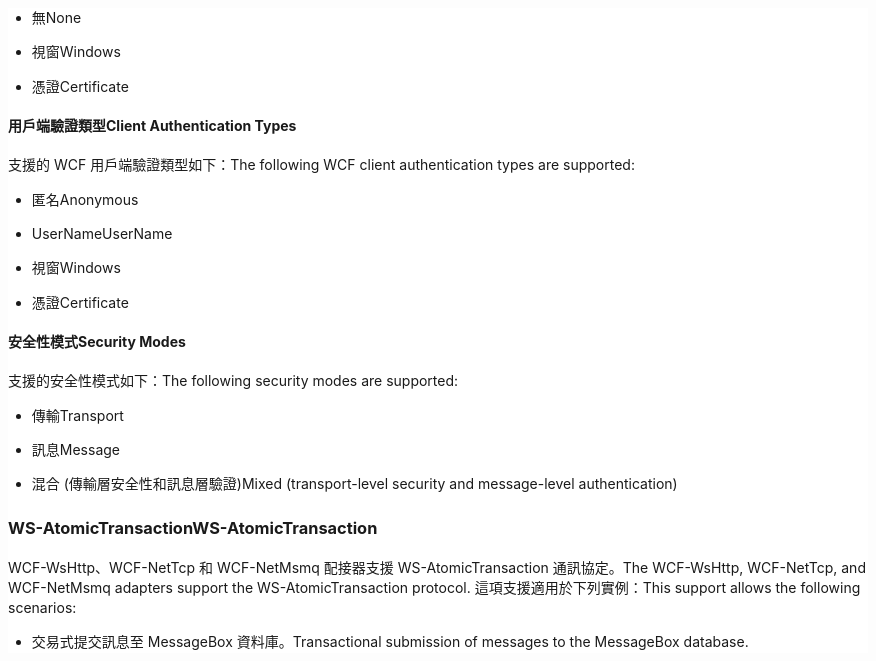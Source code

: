 -   <span data-ttu-id="d94c7-132">無</span><span class="sxs-lookup"><span data-stu-id="d94c7-132">None</span></span>  
  
-   <span data-ttu-id="d94c7-133">視窗</span><span class="sxs-lookup"><span data-stu-id="d94c7-133">Windows</span></span>  
  
-   <span data-ttu-id="d94c7-134">憑證</span><span class="sxs-lookup"><span data-stu-id="d94c7-134">Certificate</span></span>  
  
#### <a name="client-authentication-types"></a><span data-ttu-id="d94c7-135">用戶端驗證類型</span><span class="sxs-lookup"><span data-stu-id="d94c7-135">Client Authentication Types</span></span>  
 <span data-ttu-id="d94c7-136">支援的 WCF 用戶端驗證類型如下：</span><span class="sxs-lookup"><span data-stu-id="d94c7-136">The following WCF client authentication types are supported:</span></span>  
  
-   <span data-ttu-id="d94c7-137">匿名</span><span class="sxs-lookup"><span data-stu-id="d94c7-137">Anonymous</span></span>  
  
-   <span data-ttu-id="d94c7-138">UserName</span><span class="sxs-lookup"><span data-stu-id="d94c7-138">UserName</span></span>  
  
-   <span data-ttu-id="d94c7-139">視窗</span><span class="sxs-lookup"><span data-stu-id="d94c7-139">Windows</span></span>  
  
-   <span data-ttu-id="d94c7-140">憑證</span><span class="sxs-lookup"><span data-stu-id="d94c7-140">Certificate</span></span>  
  
#### <a name="security-modes"></a><span data-ttu-id="d94c7-141">安全性模式</span><span class="sxs-lookup"><span data-stu-id="d94c7-141">Security Modes</span></span>  
 <span data-ttu-id="d94c7-142">支援的安全性模式如下：</span><span class="sxs-lookup"><span data-stu-id="d94c7-142">The following security modes are supported:</span></span>  
  
-   <span data-ttu-id="d94c7-143">傳輸</span><span class="sxs-lookup"><span data-stu-id="d94c7-143">Transport</span></span>  
  
-   <span data-ttu-id="d94c7-144">訊息</span><span class="sxs-lookup"><span data-stu-id="d94c7-144">Message</span></span>  
  
-   <span data-ttu-id="d94c7-145">混合 (傳輸層安全性和訊息層驗證)</span><span class="sxs-lookup"><span data-stu-id="d94c7-145">Mixed (transport-level security and message-level authentication)</span></span>  
  
### <a name="ws-atomictransaction"></a><span data-ttu-id="d94c7-146">WS-AtomicTransaction</span><span class="sxs-lookup"><span data-stu-id="d94c7-146">WS-AtomicTransaction</span></span>  
 <span data-ttu-id="d94c7-147">WCF-WsHttp、WCF-NetTcp 和 WCF-NetMsmq 配接器支援 WS-AtomicTransaction 通訊協定。</span><span class="sxs-lookup"><span data-stu-id="d94c7-147">The WCF-WsHttp, WCF-NetTcp, and WCF-NetMsmq adapters support the WS-AtomicTransaction protocol.</span></span> <span data-ttu-id="d94c7-148">這項支援適用於下列實例：</span><span class="sxs-lookup"><span data-stu-id="d94c7-148">This support allows the following scenarios:</span></span>  
  
-   <span data-ttu-id="d94c7-149">交易式提交訊息至 MessageBox 資料庫。</span><span class="sxs-lookup"><span data-stu-id="d94c7-149">Transactional submission of messages to the MessageBox database.</span></span>  
  